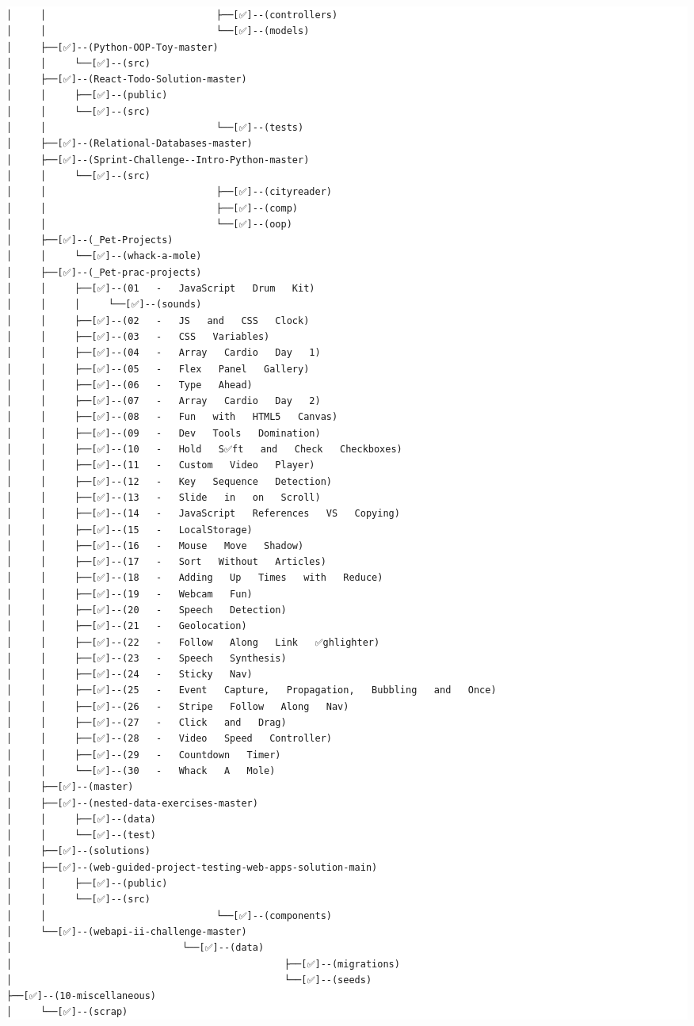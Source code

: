 ```
│     │                              ├──[✅]--(controllers)
│     │                              └──[✅]--(models)
│     ├──[✅]--(Python-OOP-Toy-master)
│     │     └──[✅]--(src)
│     ├──[✅]--(React-Todo-Solution-master)
│     │     ├──[✅]--(public)
│     │     └──[✅]--(src)
│     │                              └──[✅]--(tests)
│     ├──[✅]--(Relational-Databases-master)
│     ├──[✅]--(Sprint-Challenge--Intro-Python-master)
│     │     └──[✅]--(src)
│     │                              ├──[✅]--(cityreader)
│     │                              ├──[✅]--(comp)
│     │                              └──[✅]--(oop)
│     ├──[✅]--(_Pet-Projects)
│     │     └──[✅]--(whack-a-mole)
│     ├──[✅]--(_Pet-prac-projects)
│     │     ├──[✅]--(01   -   JavaScript   Drum   Kit)
│     │     │     └──[✅]--(sounds)
│     │     ├──[✅]--(02   -   JS   and   CSS   Clock)
│     │     ├──[✅]--(03   -   CSS   Variables)
│     │     ├──[✅]--(04   -   Array   Cardio   Day   1)
│     │     ├──[✅]--(05   -   Flex   Panel   Gallery)
│     │     ├──[✅]--(06   -   Type   Ahead)
│     │     ├──[✅]--(07   -   Array   Cardio   Day   2)
│     │     ├──[✅]--(08   -   Fun   with   HTML5   Canvas)
│     │     ├──[✅]--(09   -   Dev   Tools   Domination)
│     │     ├──[✅]--(10   -   Hold   S✅ft   and   Check   Checkboxes)
│     │     ├──[✅]--(11   -   Custom   Video   Player)
│     │     ├──[✅]--(12   -   Key   Sequence   Detection)
│     │     ├──[✅]--(13   -   Slide   in   on   Scroll)
│     │     ├──[✅]--(14   -   JavaScript   References   VS   Copying)
│     │     ├──[✅]--(15   -   LocalStorage)
│     │     ├──[✅]--(16   -   Mouse   Move   Shadow)
│     │     ├──[✅]--(17   -   Sort   Without   Articles)
│     │     ├──[✅]--(18   -   Adding   Up   Times   with   Reduce)
│     │     ├──[✅]--(19   -   Webcam   Fun)
│     │     ├──[✅]--(20   -   Speech   Detection)
│     │     ├──[✅]--(21   -   Geolocation)
│     │     ├──[✅]--(22   -   Follow   Along   Link   ✅ghlighter)
│     │     ├──[✅]--(23   -   Speech   Synthesis)
│     │     ├──[✅]--(24   -   Sticky   Nav)
│     │     ├──[✅]--(25   -   Event   Capture,   Propagation,   Bubbling   and   Once)
│     │     ├──[✅]--(26   -   Stripe   Follow   Along   Nav)
│     │     ├──[✅]--(27   -   Click   and   Drag)
│     │     ├──[✅]--(28   -   Video   Speed   Controller)
│     │     ├──[✅]--(29   -   Countdown   Timer)
│     │     └──[✅]--(30   -   Whack   A   Mole)
│     ├──[✅]--(master)
│     ├──[✅]--(nested-data-exercises-master)
│     │     ├──[✅]--(data)
│     │     └──[✅]--(test)
│     ├──[✅]--(solutions)
│     ├──[✅]--(web-guided-project-testing-web-apps-solution-main)
│     │     ├──[✅]--(public)
│     │     └──[✅]--(src)
│     │                              └──[✅]--(components)
│     └──[✅]--(webapi-ii-challenge-master)
│                              └──[✅]--(data)
│                                                ├──[✅]--(migrations)
│                                                └──[✅]--(seeds)
├──[✅]--(10-miscellaneous)
│     └──[✅]--(scrap)
```